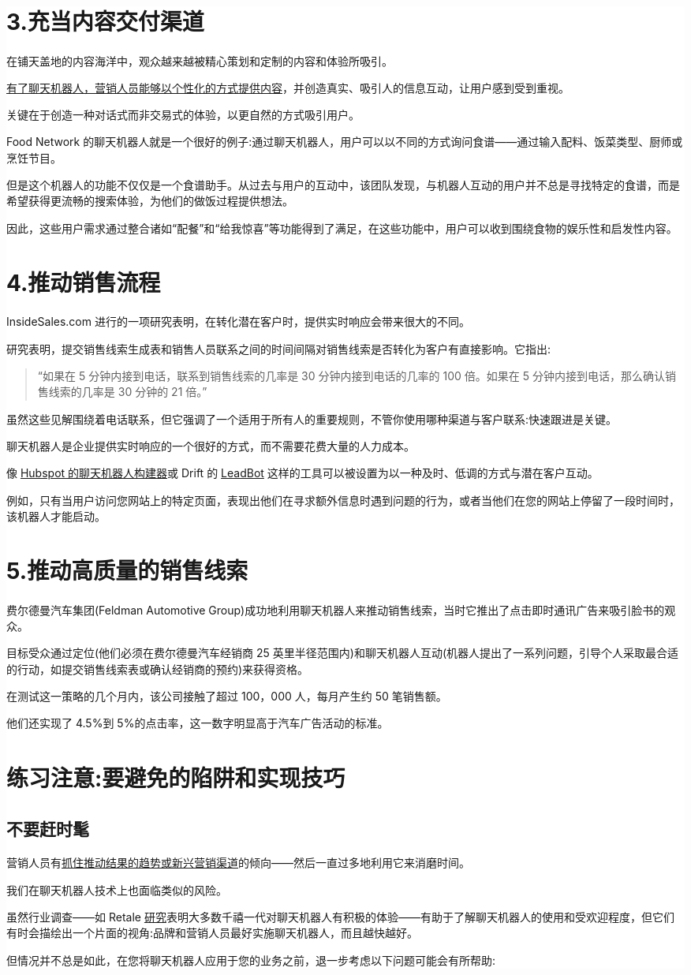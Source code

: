 # 3.充当内容交付渠道

在铺天盖地的内容海洋中，观众越来越被精心策划和定制的内容和体验所吸引。

[有了聊天机器人，营销人员能够以个性化的方式提供内容](https://blog.growthbot.org/8-strategies-to-embrace-the-future-of-content-marketing)，并创造真实、吸引人的信息互动，让用户感到受到重视。

关键在于创造一种对话式而非交易式的体验，以更自然的方式吸引用户。

Food Network 的聊天机器人就是一个很好的例子:通过聊天机器人，用户可以以不同的方式询问食谱——通过输入配料、饭菜类型、厨师或烹饪节目。

但是这个机器人的功能不仅仅是一个食谱助手。从过去与用户的互动中，该团队发现，与机器人互动的用户并不总是寻找特定的食谱，而是希望获得更流畅的搜索体验，为他们的做饭过程提供想法。

因此，这些用户需求通过整合诸如“配餐”和“给我惊喜”等功能得到了满足，在这些功能中，用户可以收到围绕食物的娱乐性和启发性内容。

# 4.推动销售流程

InsideSales.com 进行的一项研究表明，在转化潜在客户时，提供实时响应会带来很大的不同。

研究表明，提交销售线索生成表和销售人员联系之间的时间间隔对销售线索是否转化为客户有直接影响。它指出:

> “如果在 5 分钟内接到电话，联系到销售线索的几率是 30 分钟内接到电话的几率的 100 倍。如果在 5 分钟内接到电话，那么确认销售线索的几率是 30 分钟的 21 倍。”

虽然这些见解围绕着电话联系，但它强调了一个适用于所有人的重要规则，不管你使用哪种渠道与客户联系:快速跟进是关键。

聊天机器人是企业提供实时响应的一个很好的方式，而不需要花费大量的人力成本。

像 [Hubspot 的聊天机器人构建器](https://www.hubspot.com/products/crm/chatbot-builder)或 Drift 的 [LeadBot](https://www.drift.com/leadbot/) 这样的工具可以被设置为以一种及时、低调的方式与潜在客户互动。

例如，只有当用户访问您网站上的特定页面，表现出他们在寻求额外信息时遇到问题的行为，或者当他们在您的网站上停留了一段时间时，该机器人才能启动。

# 5.推动高质量的销售线索

费尔德曼汽车集团(Feldman Automotive Group)成功地利用聊天机器人来推动销售线索，当时它推出了点击即时通讯广告来吸引脸书的观众。

目标受众通过定位(他们必须在费尔德曼汽车经销商 25 英里半径范围内)和聊天机器人互动(机器人提出了一系列问题，引导个人采取最合适的行动，如提交销售线索表或确认经销商的预约)来获得资格。

在测试这一策略的几个月内，该公司接触了超过 100，000 人，每月产生约 50 笔销售额。

他们还实现了 4.5%到 5%的点击率，这一数字明显高于汽车广告活动的标准。

# 练习注意:要避免的陷阱和实现技巧

## 不要赶时髦

营销人员有[抓住推动结果的趋势或新兴营销渠道](https://www.hubspot.com/stories/chatbot-marketing-future)的倾向——然后一直过多地利用它来消磨时间。

我们在聊天机器人技术上也面临类似的风险。

虽然行业调查——如 Retale [研究](http://www.adweek.com/digital/chat-bots-are-winning-over-social-media-users-report/)表明大多数千禧一代对聊天机器人有积极的体验——有助于了解聊天机器人的使用和受欢迎程度，但它们有时会描绘出一个片面的视角:品牌和营销人员最好实施聊天机器人，而且越快越好。

但情况并不总是如此，在您将聊天机器人应用于您的业务之前，退一步考虑以下问题可能会有所帮助:
